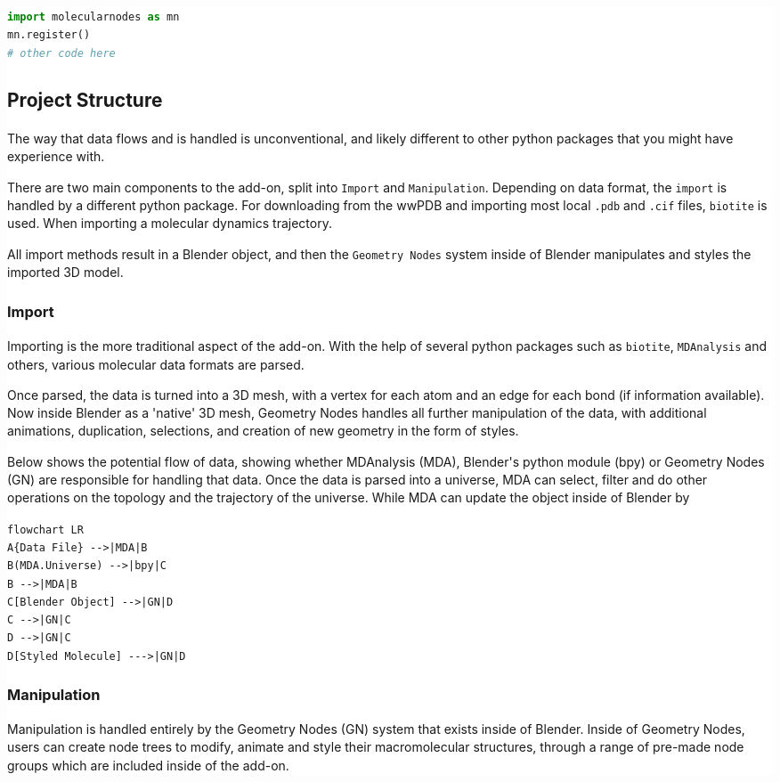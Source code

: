 ```py
import molecularnodes as mn
mn.register()
# other code here
```


## Project Structure

The way that data flows and is handled is unconventional, and likely different
to other python packages that you might have experience with. 

There are two main components to the add-on, split into `Import` and
`Manipulation`. Depending on data format, the `import` is handled by a different python package. For downloading from the wwPDB and importing most local `.pdb` and `.cif` files, `biotite` is used. When importing a molecular dynamics trajectory.

All import methods result in a Blender object, and then the `Geometry Nodes` system inside of Blender manipulates and styles the imported 3D model.


### Import

Importing is the more traditional aspect of the add-on. With the help of several
python packages such as `biotite`, `MDAnalysis` and others, various molecular
data formats are parsed.

Once parsed, the data is turned into a 3D mesh, with a vertex for each atom and
an edge for each bond (if information available). Now inside Blender as a
'native' 3D mesh, Geometry Nodes handles all further manipulation of the data,
with additional animations, duplication, selections, and creation of new
geometry in the form of styles.

Below shows the potential flow of data, showing whether MDAnalysis (MDA),
Blender's python module (bpy) or Geometry Nodes (GN) are responsible for
handling that data. Once the data is parsed into a universe, MDA can select,
filter and do other operations on the topology and the trajectory of the
universe. While MDA can update the object inside of Blender by 

```mermaid
flowchart LR
A{Data File} -->|MDA|B
B(MDA.Universe) -->|bpy|C
B -->|MDA|B
C[Blender Object] -->|GN|D
C -->|GN|C
D -->|GN|C
D[Styled Molecule] --->|GN|D
```

### Manipulation

Manipulation is handled entirely by the Geometry Nodes (GN) system that exists
inside of Blender. Inside of Geometry Nodes, users can create node trees to
modify, animate and style their macromolecular structures, through a range of
pre-made node groups which are included inside of the add-on.
